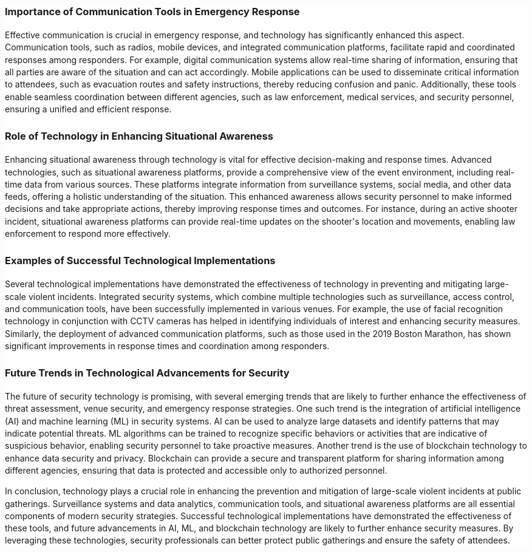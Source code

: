 ### Importance of Communication Tools in Emergency Response

Effective communication is crucial in emergency response, and technology has significantly enhanced this aspect. Communication tools, such as radios, mobile devices, and integrated communication platforms, facilitate rapid and coordinated responses among responders. For example, digital communication systems allow real-time sharing of information, ensuring that all parties are aware of the situation and can act accordingly. Mobile applications can be used to disseminate critical information to attendees, such as evacuation routes and safety instructions, thereby reducing confusion and panic. Additionally, these tools enable seamless coordination between different agencies, such as law enforcement, medical services, and security personnel, ensuring a unified and efficient response.

### Role of Technology in Enhancing Situational Awareness

Enhancing situational awareness through technology is vital for effective decision-making and response times. Advanced technologies, such as situational awareness platforms, provide a comprehensive view of the event environment, including real-time data from various sources. These platforms integrate information from surveillance systems, social media, and other data feeds, offering a holistic understanding of the situation. This enhanced awareness allows security personnel to make informed decisions and take appropriate actions, thereby improving response times and outcomes. For instance, during an active shooter incident, situational awareness platforms can provide real-time updates on the shooter's location and movements, enabling law enforcement to respond more effectively.

### Examples of Successful Technological Implementations

Several technological implementations have demonstrated the effectiveness of technology in preventing and mitigating large-scale violent incidents. Integrated security systems, which combine multiple technologies such as surveillance, access control, and communication tools, have been successfully implemented in various venues. For example, the use of facial recognition technology in conjunction with CCTV cameras has helped in identifying individuals of interest and enhancing security measures. Similarly, the deployment of advanced communication platforms, such as those used in the 2019 Boston Marathon, has shown significant improvements in response times and coordination among responders.

### Future Trends in Technological Advancements for Security

The future of security technology is promising, with several emerging trends that are likely to further enhance the effectiveness of threat assessment, venue security, and emergency response strategies. One such trend is the integration of artificial intelligence (AI) and machine learning (ML) in security systems. AI can be used to analyze large datasets and identify patterns that may indicate potential threats. ML algorithms can be trained to recognize specific behaviors or activities that are indicative of suspicious behavior, enabling security personnel to take proactive measures. Another trend is the use of blockchain technology to enhance data security and privacy. Blockchain can provide a secure and transparent platform for sharing information among different agencies, ensuring that data is protected and accessible only to authorized personnel.

In conclusion, technology plays a crucial role in enhancing the prevention and mitigation of large-scale violent incidents at public gatherings. Surveillance systems and data analytics, communication tools, and situational awareness platforms are all essential components of modern security strategies. Successful technological implementations have demonstrated the effectiveness of these tools, and future advancements in AI, ML, and blockchain technology are likely to further enhance security measures. By leveraging these technologies, security professionals can better protect public gatherings and ensure the safety of attendees.
